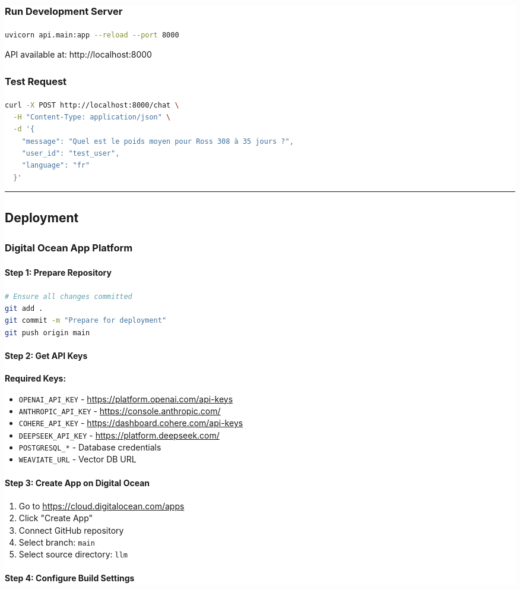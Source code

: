 ### Run Development Server

```bash
uvicorn api.main:app --reload --port 8000
```

API available at: http://localhost:8000

### Test Request

```bash
curl -X POST http://localhost:8000/chat \
  -H "Content-Type: application/json" \
  -d '{
    "message": "Quel est le poids moyen pour Ross 308 à 35 jours ?",
    "user_id": "test_user",
    "language": "fr"
  }'
```

---

## Deployment

### Digital Ocean App Platform

#### Step 1: Prepare Repository

```bash
# Ensure all changes committed
git add .
git commit -m "Prepare for deployment"
git push origin main
```

#### Step 2: Get API Keys

**Required Keys:**
- `OPENAI_API_KEY` - https://platform.openai.com/api-keys
- `ANTHROPIC_API_KEY` - https://console.anthropic.com/
- `COHERE_API_KEY` - https://dashboard.cohere.com/api-keys
- `DEEPSEEK_API_KEY` - https://platform.deepseek.com/
- `POSTGRESQL_*` - Database credentials
- `WEAVIATE_URL` - Vector DB URL

#### Step 3: Create App on Digital Ocean

1. Go to https://cloud.digitalocean.com/apps
2. Click "Create App"
3. Connect GitHub repository
4. Select branch: `main`
5. Select source directory: `llm`

#### Step 4: Configure Build Settings
